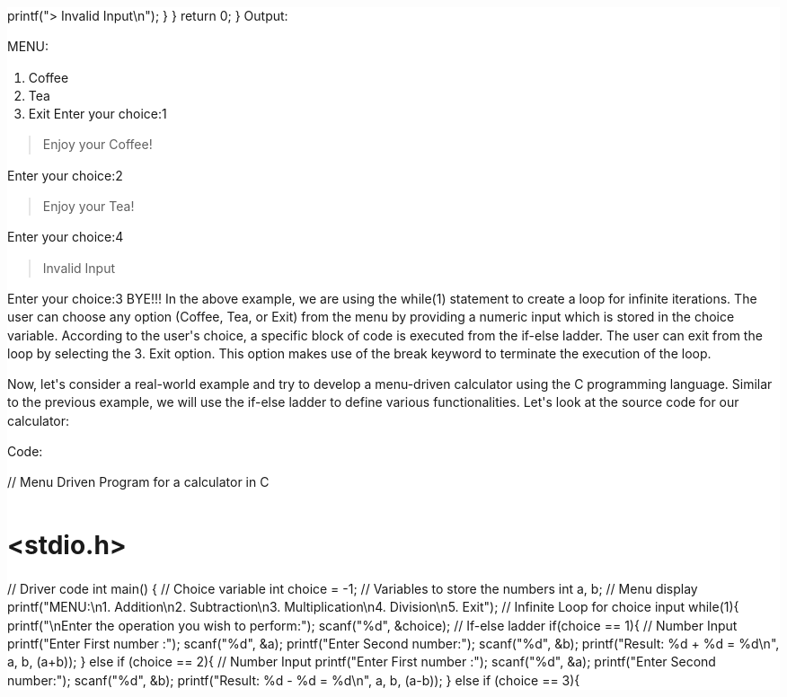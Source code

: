  printf("> Invalid Input\n");
 } }
 return 0;
}
Output:

MENU:
1. Coffee
2. Tea
3. Exit
Enter your choice:1
> Enjoy your Coffee!

Enter your choice:2
> Enjoy your Tea!

Enter your choice:4
> Invalid Input

Enter your choice:3
BYE!!!
In the above example, we are using the while(1) statement to create a loop for infinite iterations. The user can choose any option (Coffee, Tea, or Exit) from the menu by providing a numeric input which is stored in the choice variable. According to the user's choice, a specific block of code is executed from the if-else ladder. The user can exit from the loop by selecting the 3. Exit option. This option makes use of the break keyword to terminate the execution of the loop.

Now, let's consider a real-world example and try to develop a menu-driven calculator using the C programming language. Similar to the previous example, we will use the if-else ladder to define various functionalities. Let's look at the source code for our calculator:

Code:

// Menu Driven Program for a calculator in C
# <stdio.h>

// Driver code
int main() {
 // Choice variable
 int choice = -1;
  // Variables to store the numbers
 int a, b;
  // Menu display
 printf("MENU:\n1. Addition\n2. Subtraction\n3. Multiplication\n4. Division\n5. Exit");
  // Infinite Loop for choice input
 while(1){
 printf("\nEnter the operation you wish to perform:");
 scanf("%d", &choice);
  // If-else ladder
 if(choice == 1){
 // Number Input
 printf("Enter First number :");
 scanf("%d", &a);
 printf("Enter Second number:");
 scanf("%d", &b);
 printf("Result: %d + %d = %d\n", a, b, (a+b));
 }
 else if (choice == 2){
 // Number Input
 printf("Enter First number :");
 scanf("%d", &a);
 printf("Enter Second number:");
 scanf("%d", &b);
 printf("Result: %d - %d = %d\n", a, b, (a-b));
 }
 else if (choice == 3){